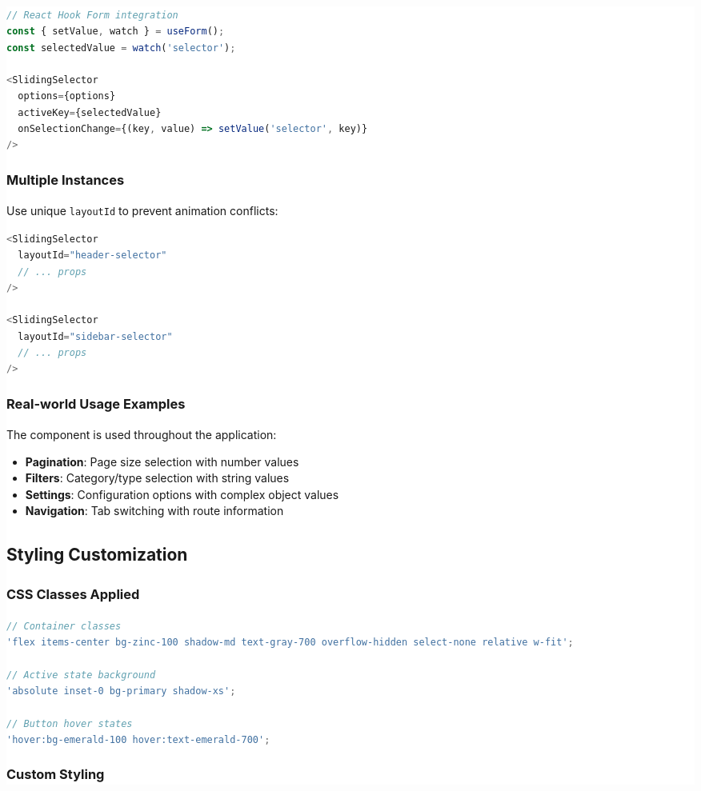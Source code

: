 ```typescript
// React Hook Form integration
const { setValue, watch } = useForm();
const selectedValue = watch('selector');

<SlidingSelector
  options={options}
  activeKey={selectedValue}
  onSelectionChange={(key, value) => setValue('selector', key)}
/>
```

### Multiple Instances

Use unique `layoutId` to prevent animation conflicts:

```typescript
<SlidingSelector
  layoutId="header-selector"
  // ... props
/>

<SlidingSelector
  layoutId="sidebar-selector"
  // ... props
/>
```

### Real-world Usage Examples

The component is used throughout the application:

- **Pagination**: Page size selection with number values
- **Filters**: Category/type selection with string values
- **Settings**: Configuration options with complex object values
- **Navigation**: Tab switching with route information

## Styling Customization

### CSS Classes Applied

```typescript
// Container classes
'flex items-center bg-zinc-100 shadow-md text-gray-700 overflow-hidden select-none relative w-fit';

// Active state background
'absolute inset-0 bg-primary shadow-xs';

// Button hover states
'hover:bg-emerald-100 hover:text-emerald-700';
```

### Custom Styling

